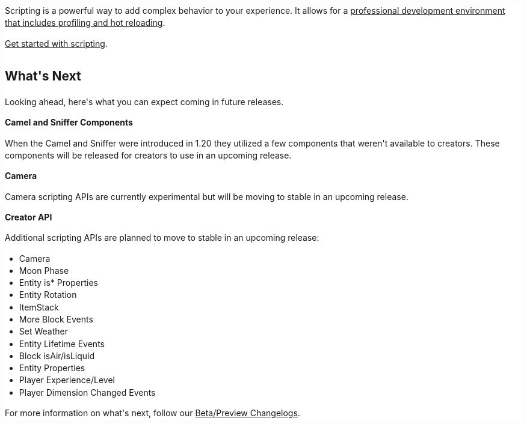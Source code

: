 Scripting is a powerful way to add complex behavior to your experience. It allows for a [professional development environment that includes profiling and hot reloading](./ScriptDeveloperTools.md).

[Get started with scripting](https://aka.ms/startwithmcscript).

## What's Next

Looking ahead, here's what you can expect coming in future releases.

**Camel and Sniffer Components**

When the Camel and Sniffer were introduced in 1.20 they utilized a few components that weren't available to creators. These components will be released for creators to use in an upcoming release.

**Camera**

Camera scripting APIs are currently experimental but will be moving to stable in an upcoming release.

**Creator API**

Additional scripting APIs are planned to move to stable in an upcoming release:
- Camera
- Moon Phase
- Entity is* Properties
- Entity Rotation
- ItemStack
- More Block Events
- Set Weather
- Entity Lifetime Events
- Block isAir/isLiquid
- Entity Properties
- Player Experience/Level
- Player Dimension Changed Events

For more information on what's next, follow our [Beta/Preview Changelogs](https://feedback.minecraft.net/hc/sections/360001185332).
